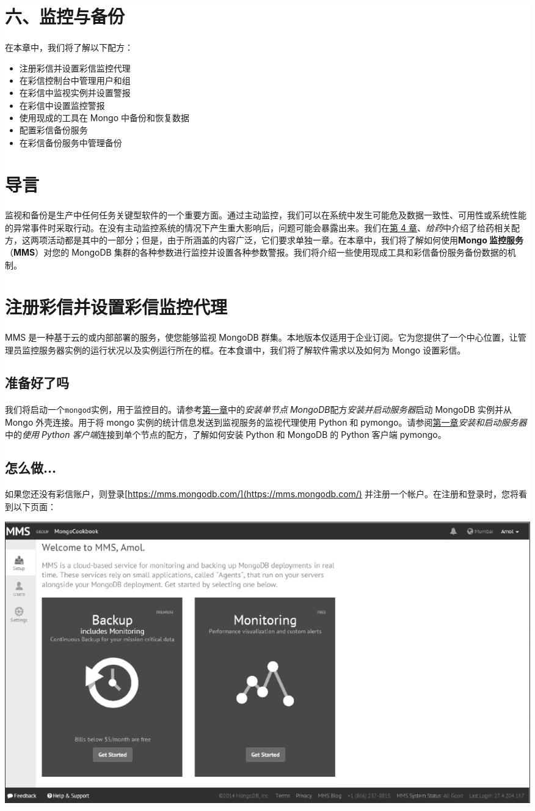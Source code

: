 # 六、监控与备份

在本章中，我们将了解以下配方：

*   注册彩信并设置彩信监控代理
*   在彩信控制台中管理用户和组
*   在彩信中监视实例并设置警报
*   在彩信中设置监控警报
*   使用现成的工具在 Mongo 中备份和恢复数据
*   配置彩信备份服务
*   在彩信备份服务中管理备份

# 导言

监视和备份是生产中任何任务关键型软件的一个重要方面。通过主动监控，我们可以在系统中发生可能危及数据一致性、可用性或系统性能的异常事件时采取行动。在没有主动监控系统的情况下产生重大影响后，问题可能会暴露出来。我们在[第 4 章](04.html "Chapter 4. Administration")、*给药*中介绍了给药相关配方，这两项活动都是其中的一部分；但是，由于所涵盖的内容广泛，它们要求单独一章。在本章中，我们将了解如何使用**Mongo 监控服务**（**MMS**）对您的 MongoDB 集群的各种参数进行监控并设置各种参数警报。我们将介绍一些使用现成工具和彩信备份服务备份数据的机制。

# 注册彩信并设置彩信监控代理

MMS 是一种基于云的或内部部署的服务，使您能够监视 MongoDB 群集。本地版本仅适用于企业订阅。它为您提供了一个中心位置，让管理员监控服务器实例的运行状况以及实例运行所在的框。在本食谱中，我们将了解软件需求以及如何为 Mongo 设置彩信。

## 准备好了吗

我们将启动一个`mongod`实例，用于监控目的。请参考[第一章](01.html "Chapter 1. Installing and Starting the Server")中的*安装单节点 MongoDB*配方*安装并启动服务器*启动 MongoDB 实例并从 Mongo 外壳连接。用于将 mongo 实例的统计信息发送到监视服务的监视代理使用 Python 和 pymongo。请参阅[第一章](01.html "Chapter 1. Installing and Starting the Server")*安装和启动服务器*中的*使用 Python 客户端*连接到单个节点的配方，了解如何安装 Python 和 MongoDB 的 Python 客户端 pymongo。

## 怎么做…

如果您还没有彩信账户，则登录[https://mms.mongodb.com/](https://mms.mongodb.com/) 并注册一个帐户。在注册和登录时，您将看到以下页面：

![How to do it…](img/B04831_06_01.jpg)
